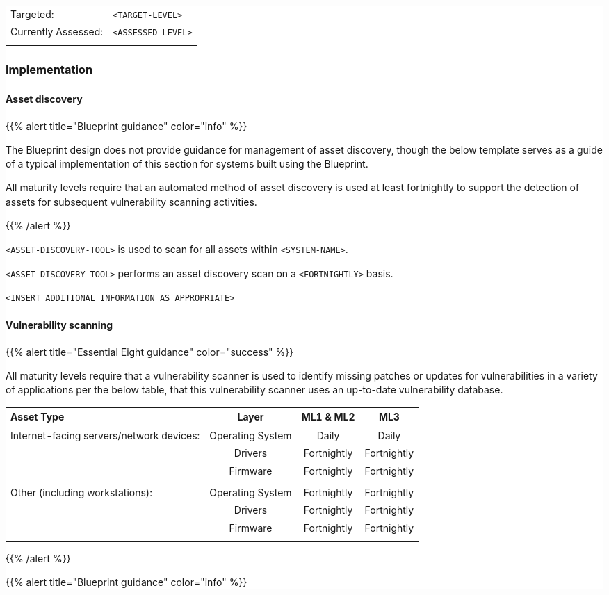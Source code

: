 |                     |                    |
| :------------------ | ------------------ |
| Targeted:           | `<TARGET-LEVEL>`   |
| Currently Assessed: | `<ASSESSED-LEVEL>` |
|                     |                    |

### Implementation

#### Asset discovery

{{% alert title="Blueprint guidance" color="info" %}}

The Blueprint design does not provide guidance for management of asset discovery, though the below template serves as a guide of a typical implementation of this section for systems built using the Blueprint.

All maturity levels require that an automated method of asset discovery is used at least fortnightly to support the detection of assets for subsequent vulnerability scanning activities.

{{% /alert %}}

`<ASSET-DISCOVERY-TOOL>` is used to scan for all assets within `<SYSTEM-NAME>`.

`<ASSET-DISCOVERY-TOOL>` performs an asset discovery scan on a `<FORTNIGHTLY>` basis.

`<INSERT ADDITIONAL INFORMATION AS APPROPRIATE>`

#### Vulnerability scanning

{{% alert title="Essential Eight guidance" color="success" %}}

All maturity levels require that a vulnerability scanner is used to identify missing patches or updates for vulnerabilities in a variety of applications per the below table, that this vulnerability scanner uses an up-to-date vulnerability database.

| Asset Type                               |      Layer       |  ML1 & ML2  |     ML3     |
| :--------------------------------------- | :--------------: | :---------: | :---------: |
| Internet-facing servers/network devices: | Operating System |    Daily    |    Daily    |
|                                          |     Drivers      | Fortnightly | Fortnightly |
|                                          |     Firmware     | Fortnightly | Fortnightly |
|                                          |                  |             |             |
| Other (including workstations):          | Operating System | Fortnightly | Fortnightly |
|                                          |     Drivers      | Fortnightly | Fortnightly |
|                                          |     Firmware     | Fortnightly | Fortnightly |
|                                          |                  |             |             |

{{% /alert %}}

{{% alert title="Blueprint guidance" color="info" %}}
